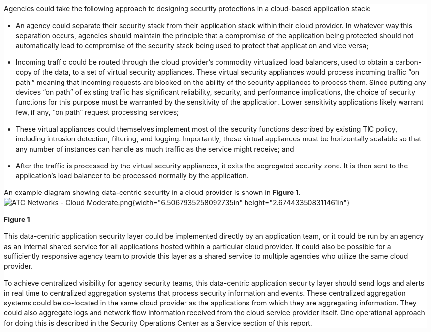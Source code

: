 Agencies could take the following approach to designing security
protections in a cloud-based application stack:

-   An agency could separate their security stack from their application
    stack within their cloud provider. In whatever way this separation
    occurs, agencies should maintain the principle that a compromise of
    the application being protected should not automatically lead to
    compromise of the security stack being used to protect that
    application and vice versa;

-   Incoming traffic could be routed through the cloud provider’s
    commodity virtualized load balancers, used to obtain a carbon-copy
    of the data, to a set of virtual security appliances. These virtual
    security appliances would process incoming traffic “on path,”
    meaning that incoming requests are blocked on the ability of the
    security appliances to process them. Since putting any devices “on
    path” of existing traffic has significant reliability, security, and
    performance implications, the choice of security functions for this
    purpose must be warranted by the sensitivity of the application.
    Lower sensitivity applications likely warrant few, if any, “on path”
    request processing services;

-   These virtual appliances could themselves implement most of the
    security functions described by existing TIC policy, including
    intrusion detection, filtering, and logging. Importantly, these
    virtual appliances must be horizontally scalable so that any number
    of instances can handle as much traffic as the service might
    receive; and

-   After the traffic is processed by the virtual security appliances,
    it exits the segregated security zone. It is then sent to the
    application’s load balancer to be processed normally by the
    application.

An example diagram showing data-centric security in a cloud provider is
shown in **Figure 1**. ![ATC Networks - Cloud
Moderate.png](media/image1.png){width="6.5067935258092735in"
height="2.674433508311461in"}

**Figure 1**

This data-centric application security layer could be implemented
directly by an application team, or it could be run by an agency as an
internal shared service for all applications hosted within a particular
cloud provider. It could also be possible for a sufficiently responsive
agency team to provide this layer as a shared service to multiple
agencies who utilize the same cloud provider.

To achieve centralized visibility for agency security teams, this
data-centric application security layer should send logs and alerts in
real time to centralized aggregation systems that process security
information and events. These centralized aggregation systems could be
co-located in the same cloud provider as the applications from which
they are aggregating information. They could also aggregate logs and
network flow information received from the cloud service provider
itself. One operational approach for doing this is described in the
Security Operations Center as a Service section of this report.
